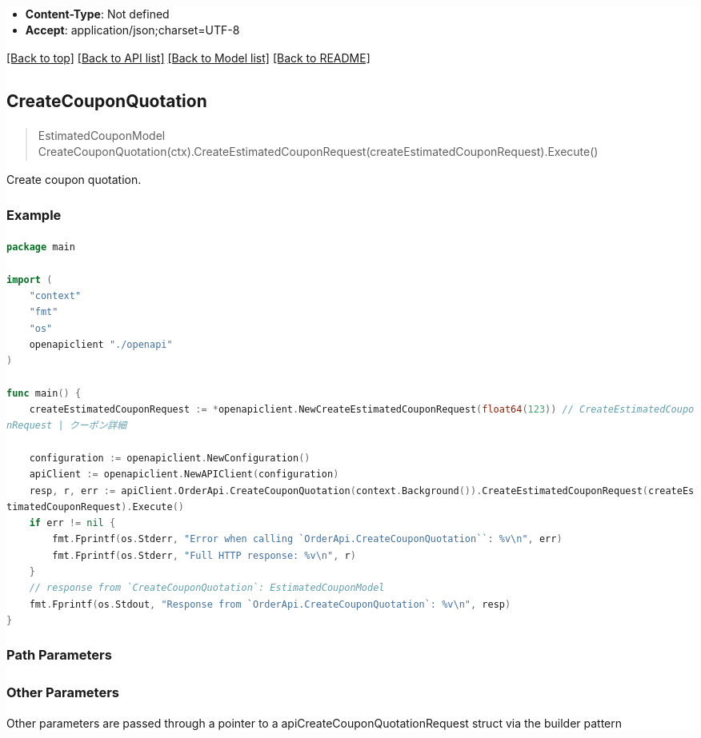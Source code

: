 - **Content-Type**: Not defined
- **Accept**: application/json;charset=UTF-8

[[Back to top]](#) [[Back to API list]](../README.md#documentation-for-api-endpoints)
[[Back to Model list]](../README.md#documentation-for-models)
[[Back to README]](../README.md)


## CreateCouponQuotation

> EstimatedCouponModel CreateCouponQuotation(ctx).CreateEstimatedCouponRequest(createEstimatedCouponRequest).Execute()

Create coupon quotation.



### Example

```go
package main

import (
    "context"
    "fmt"
    "os"
    openapiclient "./openapi"
)

func main() {
    createEstimatedCouponRequest := *openapiclient.NewCreateEstimatedCouponRequest(float64(123)) // CreateEstimatedCouponRequest | クーポン詳細

    configuration := openapiclient.NewConfiguration()
    apiClient := openapiclient.NewAPIClient(configuration)
    resp, r, err := apiClient.OrderApi.CreateCouponQuotation(context.Background()).CreateEstimatedCouponRequest(createEstimatedCouponRequest).Execute()
    if err != nil {
        fmt.Fprintf(os.Stderr, "Error when calling `OrderApi.CreateCouponQuotation``: %v\n", err)
        fmt.Fprintf(os.Stderr, "Full HTTP response: %v\n", r)
    }
    // response from `CreateCouponQuotation`: EstimatedCouponModel
    fmt.Fprintf(os.Stdout, "Response from `OrderApi.CreateCouponQuotation`: %v\n", resp)
}
```

### Path Parameters



### Other Parameters

Other parameters are passed through a pointer to a apiCreateCouponQuotationRequest struct via the builder pattern
